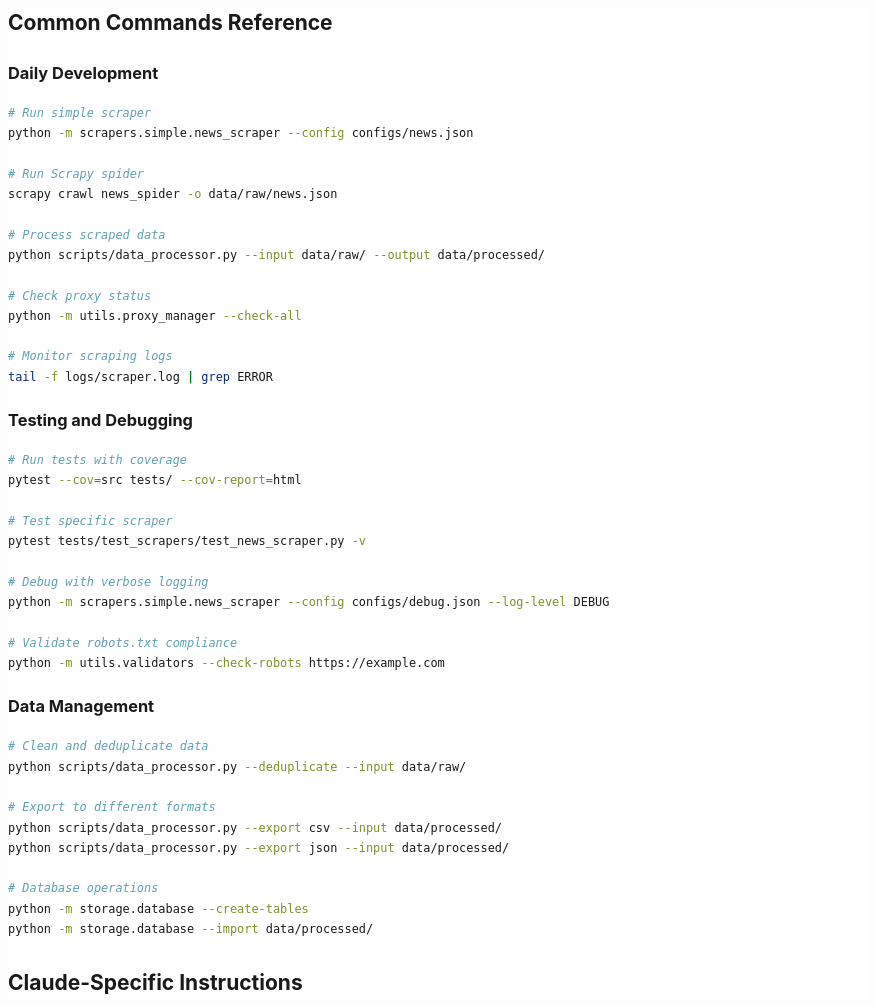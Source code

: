 ## Common Commands Reference

### Daily Development
```bash
# Run simple scraper
python -m scrapers.simple.news_scraper --config configs/news.json

# Run Scrapy spider
scrapy crawl news_spider -o data/raw/news.json

# Process scraped data
python scripts/data_processor.py --input data/raw/ --output data/processed/

# Check proxy status
python -m utils.proxy_manager --check-all

# Monitor scraping logs
tail -f logs/scraper.log | grep ERROR
```

### Testing and Debugging
```bash
# Run tests with coverage
pytest --cov=src tests/ --cov-report=html

# Test specific scraper
pytest tests/test_scrapers/test_news_scraper.py -v

# Debug with verbose logging
python -m scrapers.simple.news_scraper --config configs/debug.json --log-level DEBUG

# Validate robots.txt compliance
python -m utils.validators --check-robots https://example.com
```

### Data Management
```bash
# Clean and deduplicate data
python scripts/data_processor.py --deduplicate --input data/raw/

# Export to different formats
python scripts/data_processor.py --export csv --input data/processed/
python scripts/data_processor.py --export json --input data/processed/

# Database operations
python -m storage.database --create-tables
python -m storage.database --import data/processed/
```

## Claude-Specific Instructions
